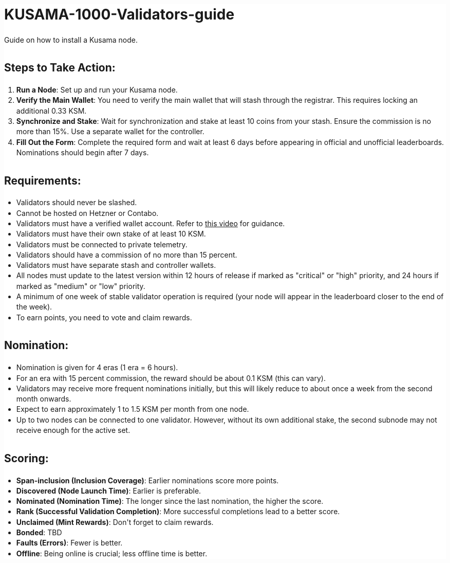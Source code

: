 # KUSAMA-1000-Validators-guide

Guide on how to install a Kusama node.

## Steps to Take Action:

1. **Run a Node**: Set up and run your Kusama node.
2. **Verify the Main Wallet**: You need to verify the main wallet that will stash through the registrar. This requires locking an additional 0.33 KSM.
3. **Synchronize and Stake**: Wait for synchronization and stake at least 10 coins from your stash. Ensure the commission is no more than 15%. Use a separate wallet for the controller.
4. **Fill Out the Form**: Complete the required form and wait at least 6 days before appearing in official and unofficial leaderboards. Nominations should begin after 7 days.

## Requirements:

- Validators should never be slashed.
- Cannot be hosted on Hetzner or Contabo.
- Validators must have a verified wallet account. Refer to [this video](<link-to-the-video>) for guidance.
- Validators must have their own stake of at least 10 KSM.
- Validators must be connected to private telemetry.
- Validators should have a commission of no more than 15 percent.
- Validators must have separate stash and controller wallets.
- All nodes must update to the latest version within 12 hours of release if marked as "critical" or "high" priority, and 24 hours if marked as "medium" or "low" priority.
- A minimum of one week of stable validator operation is required (your node will appear in the leaderboard closer to the end of the week).
- To earn points, you need to vote and claim rewards.

## Nomination:

- Nomination is given for 4 eras (1 era = 6 hours).
- For an era with 15 percent commission, the reward should be about 0.1 KSM (this can vary).
- Validators may receive more frequent nominations initially, but this will likely reduce to about once a week from the second month onwards.
- Expect to earn approximately 1 to 1.5 KSM per month from one node.
- Up to two nodes can be connected to one validator. However, without its own additional stake, the second subnode may not receive enough for the active set.

## Scoring:

- **Span-inclusion (Inclusion Coverage)**: Earlier nominations score more points.
- **Discovered (Node Launch Time)**: Earlier is preferable.
- **Nominated (Nomination Time)**: The longer since the last nomination, the higher the score.
- **Rank (Successful Validation Completion)**: More successful completions lead to a better score.
- **Unclaimed (Mint Rewards)**: Don't forget to claim rewards.
- **Bonded**: TBD
- **Faults (Errors)**: Fewer is better.
- **Offline**: Being online is crucial; less offline time is better.
